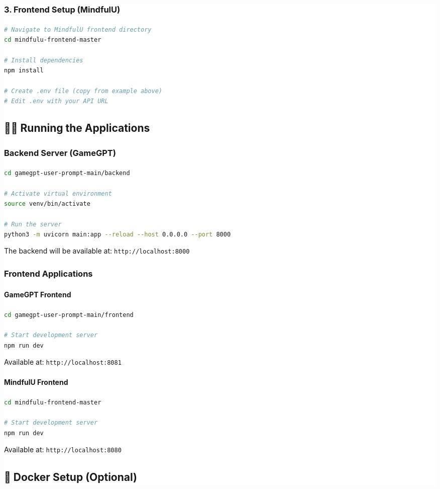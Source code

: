 ### 3. Frontend Setup (MindfulU)

```bash
# Navigate to MindfulU frontend directory
cd mindfulu-frontend-master

# Install dependencies
npm install

# Create .env file (copy from example above)
# Edit .env with your API URL
```

## 🏃‍♂️ Running the Applications

### Backend Server (GameGPT)

```bash
cd gamegpt-user-prompt-main/backend

# Activate virtual environment
source venv/bin/activate

# Run the server
python3 -m uvicorn main:app --reload --host 0.0.0.0 --port 8000
```

The backend will be available at: `http://localhost:8000`

### Frontend Applications

#### GameGPT Frontend
```bash
cd gamegpt-user-prompt-main/frontend

# Start development server
npm run dev
```

Available at: `http://localhost:8081`

#### MindfulU Frontend
```bash
cd mindfulu-frontend-master

# Start development server
npm run dev
```

Available at: `http://localhost:8080`

## 🐳 Docker Setup (Optional)
